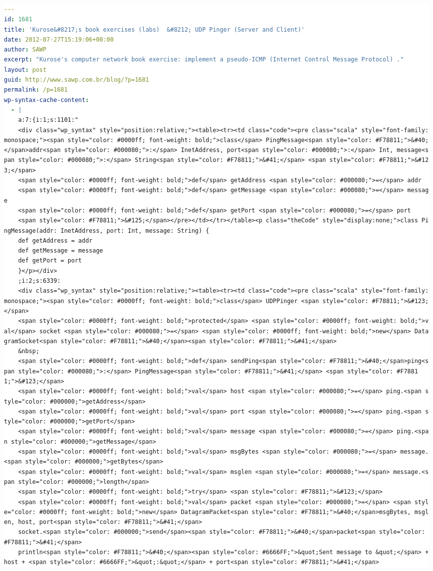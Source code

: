 ```yaml
---
id: 1681
title: 'Kurose&#8217;s book exercises (labs)  &#8212; UDP Pinger (Server and Client)'
date: 2012-07-27T15:19:06+00:00
author: SAWP
excerpt: "Kurose's computer network book exercise: implement a pseudo-ICMP (Internet Control Message Protocol) ."
layout: post
guid: http://www.sawp.com.br/blog/?p=1681
permalink: /p=1681
wp-syntax-cache-content:
  - |
    a:7:{i:1;s:1101:"
    <div class="wp_syntax" style="position:relative;"><table><tr><td class="code"><pre class="scala" style="font-family:monospace;"><span style="color: #0000ff; font-weight: bold;">class</span> PingMessage<span style="color: #F78811;">&#40;</span>addr<span style="color: #000080;">:</span> InetAddress, port<span style="color: #000080;">:</span> Int, message<span style="color: #000080;">:</span> String<span style="color: #F78811;">&#41;</span> <span style="color: #F78811;">&#123;</span>
    <span style="color: #0000ff; font-weight: bold;">def</span> getAddress <span style="color: #000080;">=</span> addr
    <span style="color: #0000ff; font-weight: bold;">def</span> getMessage <span style="color: #000080;">=</span> message
    <span style="color: #0000ff; font-weight: bold;">def</span> getPort <span style="color: #000080;">=</span> port
    <span style="color: #F78811;">&#125;</span></pre></td></tr></table><p class="theCode" style="display:none;">class PingMessage(addr: InetAddress, port: Int, message: String) {
    def getAddress = addr
    def getMessage = message
    def getPort = port
    }</p></div>
    ;i:2;s:6339:
    <div class="wp_syntax" style="position:relative;"><table><tr><td class="code"><pre class="scala" style="font-family:monospace;"><span style="color: #0000ff; font-weight: bold;">class</span> UDPPinger <span style="color: #F78811;">&#123;</span>
    <span style="color: #0000ff; font-weight: bold;">protected</span> <span style="color: #0000ff; font-weight: bold;">val</span> socket <span style="color: #000080;">=</span> <span style="color: #0000ff; font-weight: bold;">new</span> DatagramSocket<span style="color: #F78811;">&#40;</span><span style="color: #F78811;">&#41;</span>
    &nbsp;
    <span style="color: #0000ff; font-weight: bold;">def</span> sendPing<span style="color: #F78811;">&#40;</span>ping<span style="color: #000080;">:</span> PingMessage<span style="color: #F78811;">&#41;</span> <span style="color: #F78811;">&#123;</span>
    <span style="color: #0000ff; font-weight: bold;">val</span> host <span style="color: #000080;">=</span> ping.<span style="color: #000000;">getAddress</span>
    <span style="color: #0000ff; font-weight: bold;">val</span> port <span style="color: #000080;">=</span> ping.<span style="color: #000000;">getPort</span>
    <span style="color: #0000ff; font-weight: bold;">val</span> message <span style="color: #000080;">=</span> ping.<span style="color: #000000;">getMessage</span>
    <span style="color: #0000ff; font-weight: bold;">val</span> msgBytes <span style="color: #000080;">=</span> message.<span style="color: #000000;">getBytes</span>
    <span style="color: #0000ff; font-weight: bold;">val</span> msglen <span style="color: #000080;">=</span> message.<span style="color: #000000;">length</span>
    <span style="color: #0000ff; font-weight: bold;">try</span> <span style="color: #F78811;">&#123;</span>
    <span style="color: #0000ff; font-weight: bold;">val</span> packet <span style="color: #000080;">=</span> <span style="color: #0000ff; font-weight: bold;">new</span> DatagramPacket<span style="color: #F78811;">&#40;</span>msgBytes, msglen, host, port<span style="color: #F78811;">&#41;</span>
    socket.<span style="color: #000000;">send</span><span style="color: #F78811;">&#40;</span>packet<span style="color: #F78811;">&#41;</span>
    println<span style="color: #F78811;">&#40;</span><span style="color: #6666FF;">&quot;Sent message to &quot;</span> + host + <span style="color: #6666FF;">&quot;:&quot;</span> + port<span style="color: #F78811;">&#41;</span>
```